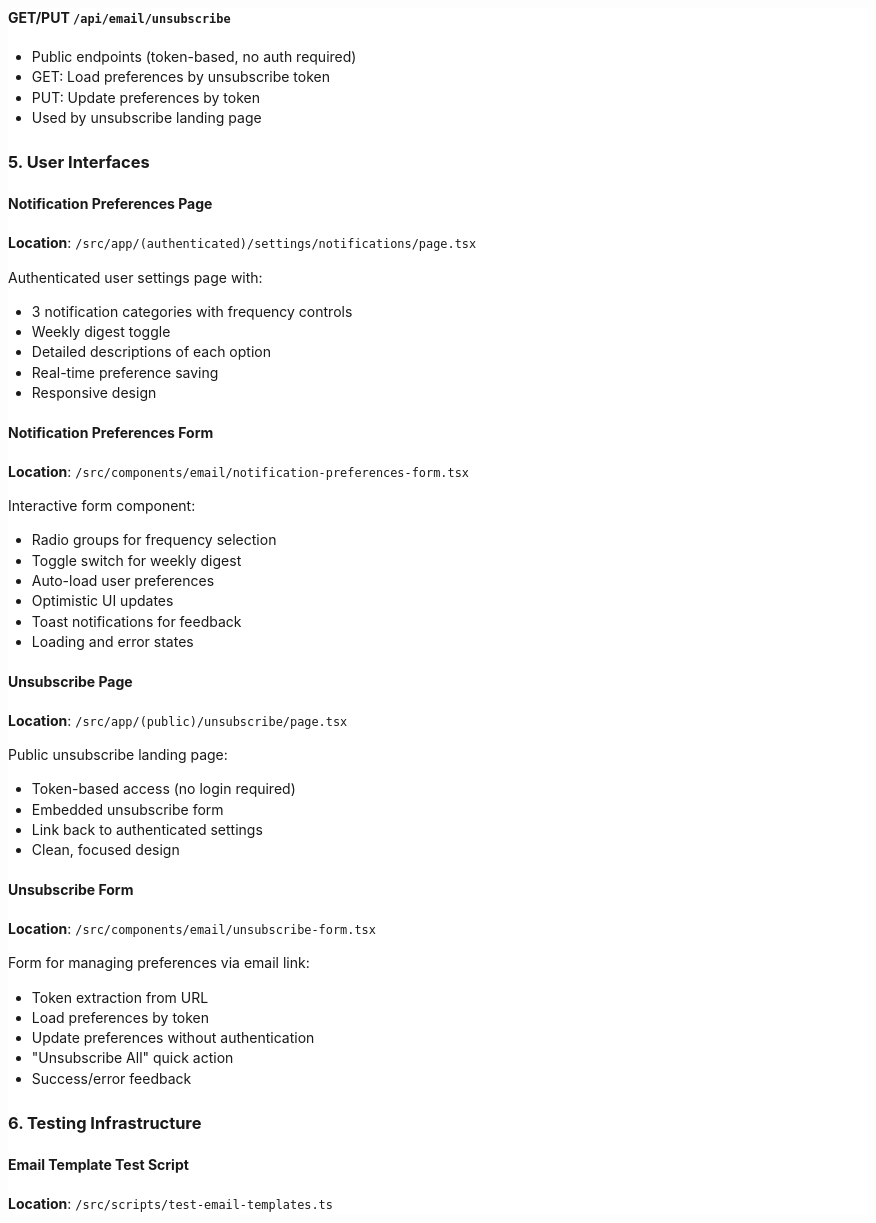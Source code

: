 #### GET/PUT `/api/email/unsubscribe`
- Public endpoints (token-based, no auth required)
- GET: Load preferences by unsubscribe token
- PUT: Update preferences by token
- Used by unsubscribe landing page

### 5. User Interfaces

#### Notification Preferences Page
**Location**: `/src/app/(authenticated)/settings/notifications/page.tsx`

Authenticated user settings page with:
- 3 notification categories with frequency controls
- Weekly digest toggle
- Detailed descriptions of each option
- Real-time preference saving
- Responsive design

#### Notification Preferences Form
**Location**: `/src/components/email/notification-preferences-form.tsx`

Interactive form component:
- Radio groups for frequency selection
- Toggle switch for weekly digest
- Auto-load user preferences
- Optimistic UI updates
- Toast notifications for feedback
- Loading and error states

#### Unsubscribe Page
**Location**: `/src/app/(public)/unsubscribe/page.tsx`

Public unsubscribe landing page:
- Token-based access (no login required)
- Embedded unsubscribe form
- Link back to authenticated settings
- Clean, focused design

#### Unsubscribe Form
**Location**: `/src/components/email/unsubscribe-form.tsx`

Form for managing preferences via email link:
- Token extraction from URL
- Load preferences by token
- Update preferences without authentication
- "Unsubscribe All" quick action
- Success/error feedback

### 6. Testing Infrastructure

#### Email Template Test Script
**Location**: `/src/scripts/test-email-templates.ts`
